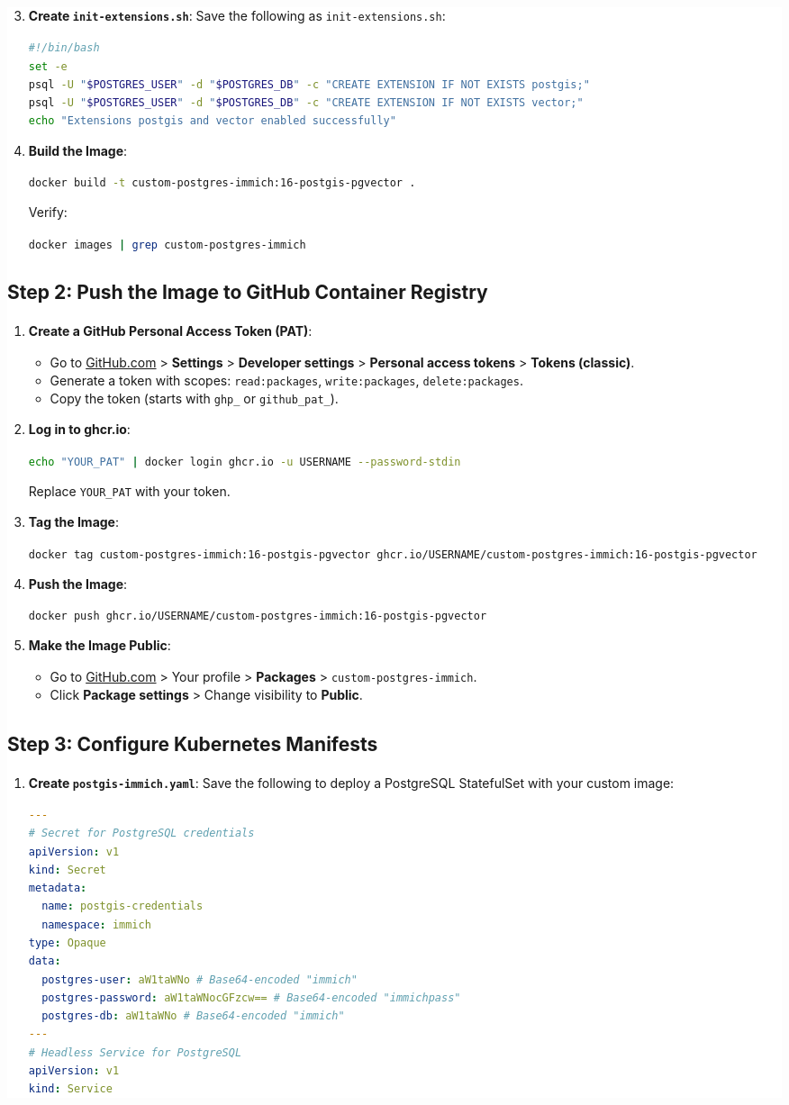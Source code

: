 3. **Create `init-extensions.sh`**:
   Save the following as `init-extensions.sh`:
   ```bash
   #!/bin/bash
   set -e
   psql -U "$POSTGRES_USER" -d "$POSTGRES_DB" -c "CREATE EXTENSION IF NOT EXISTS postgis;"
   psql -U "$POSTGRES_USER" -d "$POSTGRES_DB" -c "CREATE EXTENSION IF NOT EXISTS vector;"
   echo "Extensions postgis and vector enabled successfully"
   ```

4. **Build the Image**:
   ```bash
   docker build -t custom-postgres-immich:16-postgis-pgvector .
   ```
   Verify:
   ```bash
   docker images | grep custom-postgres-immich
   ```

## Step 2: Push the Image to GitHub Container Registry
1. **Create a GitHub Personal Access Token (PAT)**:
   - Go to [GitHub.com](https://github.com) > **Settings** > **Developer settings** > **Personal access tokens** > **Tokens (classic)**.
   - Generate a token with scopes: `read:packages`, `write:packages`, `delete:packages`.
   - Copy the token (starts with `ghp_` or `github_pat_`).

2. **Log in to ghcr.io**:
   ```bash
   echo "YOUR_PAT" | docker login ghcr.io -u USERNAME --password-stdin
   ```
   Replace `YOUR_PAT` with your token.

3. **Tag the Image**:
   ```bash
   docker tag custom-postgres-immich:16-postgis-pgvector ghcr.io/USERNAME/custom-postgres-immich:16-postgis-pgvector
   ```

4. **Push the Image**:
   ```bash
   docker push ghcr.io/USERNAME/custom-postgres-immich:16-postgis-pgvector
   ```

5. **Make the Image Public**:
   - Go to [GitHub.com](https://github.com) > Your profile > **Packages** > `custom-postgres-immich`.
   - Click **Package settings** > Change visibility to **Public**.

## Step 3: Configure Kubernetes Manifests
1. **Create `postgis-immich.yaml`**:
   Save the following to deploy a PostgreSQL StatefulSet with your custom image:
   ```yaml
   ---
   # Secret for PostgreSQL credentials
   apiVersion: v1
   kind: Secret
   metadata:
     name: postgis-credentials
     namespace: immich
   type: Opaque
   data:
     postgres-user: aW1taWNo # Base64-encoded "immich"
     postgres-password: aW1taWNocGFzcw== # Base64-encoded "immichpass"
     postgres-db: aW1taWNo # Base64-encoded "immich"
   ---
   # Headless Service for PostgreSQL
   apiVersion: v1
   kind: Service
   ```